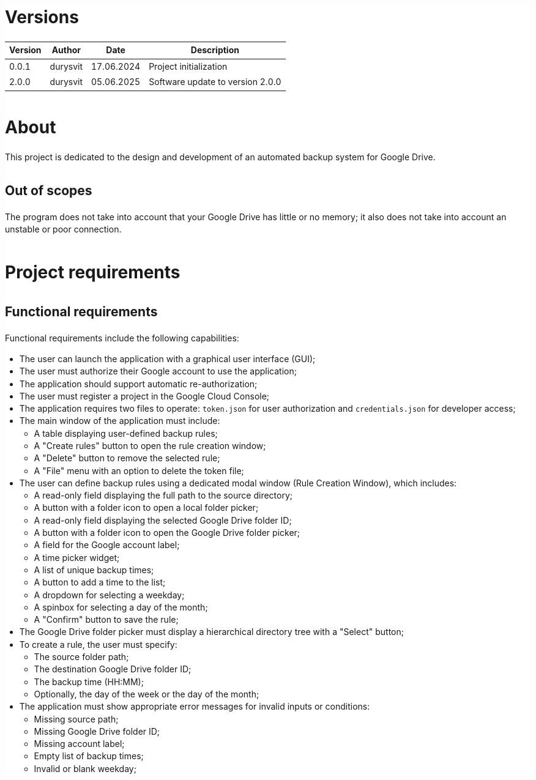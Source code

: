 
# Versions

| Version | Author   | Date       | Description                      |
|---------|----------|------------|----------------------------------|
| 0.0.1   | durysvit | 17.06.2024 | Project initialization           |
| 2.0.0   | durysvit | 05.06.2025 | Software update to version 2.0.0 |

# About

This project is dedicated to the design and development of an automated backup system for Google Drive.

## Out of scopes

The program does not take into account that your Google Drive has little or no memory; it also does not take into account an unstable or poor connection.

# Project requirements 

## Functional requirements

Functional requirements include the following capabilities:
* The user can launch the application with a graphical user interface (GUI);
* The user must authorize their Google account to use the application;
* The application should support automatic re-authorization;
* The user must register a project in the Google Cloud Console;
* The application requires two files to operate: `token.json` for user authorization and `credentials.json` for developer access; 
* The main window of the application must include:
    - A table displaying user-defined backup rules;
    - A "Create rules" button to open the rule creation window;
    - A "Delete" button to remove the selected rule;
    - A "File" menu with an option to delete the token file;
* The user can define backup rules using a dedicated modal window (Rule Creation Window), which includes:
    - A read-only field displaying the full path to the source directory;
    - A button with a folder icon to open a local folder picker;
    - A read-only field displaying the selected Google Drive folder ID;
    - A button with a folder icon to open the Google Drive folder picker;
    - A field for the Google account label;
    - A time picker widget;
    - A list of unique backup times;
    - A button to add a time to the list;
    - A dropdown for selecting a weekday;
    - A spinbox for selecting a day of the month;
    - A "Confirm" button to save the rule;
* The Google Drive folder picker must display a hierarchical directory tree with a "Select" button;
* To create a rule, the user must specify:
    - The source folder path;
    - The destination Google Drive folder ID;
    - The backup time (HH:MM);
    - Optionally, the day of the week or the day of the month;
* The application must show appropriate error messages for invalid inputs or conditions:
    - Missing source path;
    - Missing Google Drive folder ID;
    - Missing account label;
    - Empty list of backup times;
    - Invalid or blank weekday;